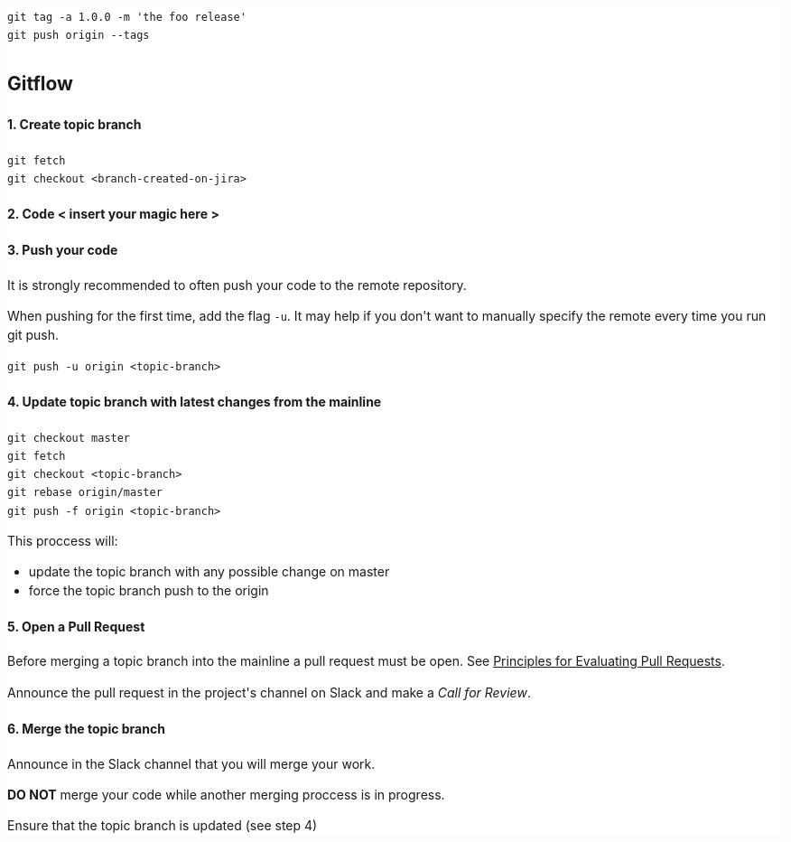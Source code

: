 ```
git tag -a 1.0.0 -m 'the foo release'
git push origin --tags
```


## Gitflow

#### 1. Create topic branch

```
git fetch
git checkout <branch-created-on-jira>
```

#### 2. Code < insert your magic here >

#### 3. Push your code

It is strongly recommended to often push your code to the remote repository.

When pushing for the first time, add the flag `-u`. It may help if you don't want to manually specify the remote every time you run git push.

```
git push -u origin <topic-branch>
```

#### 4. Update topic branch with latest changes from the mainline

```
git checkout master
git fetch
git checkout <topic-branch>
git rebase origin/master
git push -f origin <topic-branch>
```

This proccess will:

* update the topic branch with any possible change on master
* force the topic branch push to the origin

#### 5. Open a Pull Request

Before merging a topic branch into the mainline a pull request must be open. See [Principles for Evaluating Pull Requests](docs/pull-request-evaluation.md).

Announce the pull request in the project's channel on Slack and make a *Call for Review*.

#### 6. Merge the topic branch

Announce in the Slack channel that you will merge your work.

**DO NOT** merge your code while another merging proccess is in progress.

Ensure that the topic branch is updated (see step 4)
